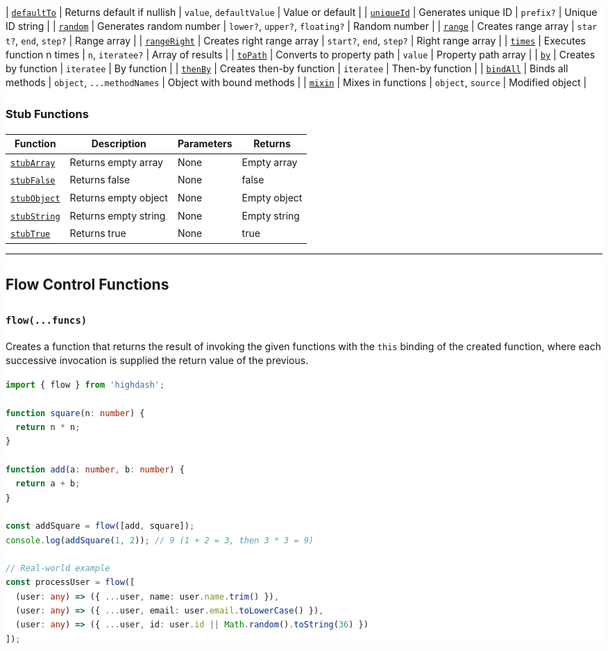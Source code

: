 | [`defaultTo`](#defaultto) | Returns default if nullish | `value`, `defaultValue` | Value or default |
| [`uniqueId`](#uniqueid) | Generates unique ID | `prefix?` | Unique ID string |
| [`random`](#random) | Generates random number | `lower?`, `upper?`, `floating?` | Random number |
| [`range`](#range) | Creates range array | `start?`, `end`, `step?` | Range array |
| [`rangeRight`](#rangeright) | Creates right range array | `start?`, `end`, `step?` | Right range array |
| [`times`](#times) | Executes function n times | `n`, `iteratee?` | Array of results |
| [`toPath`](#topath) | Converts to property path | `value` | Property path array |
| [`by`](#by) | Creates by function | `iteratee` | By function |
| [`thenBy`](#thenby) | Creates then-by function | `iteratee` | Then-by function |
| [`bindAll`](#bindall) | Binds all methods | `object`, `...methodNames` | Object with bound methods |
| [`mixin`](#mixin) | Mixes in functions | `object`, `source` | Modified object |

### Stub Functions

| Function | Description | Parameters | Returns |
|----------|-------------|------------|---------|
| [`stubArray`](#stubarray) | Returns empty array | None | Empty array |
| [`stubFalse`](#stubfalse) | Returns false | None | false |
| [`stubObject`](#stubobject) | Returns empty object | None | Empty object |
| [`stubString`](#stubstring) | Returns empty string | None | Empty string |
| [`stubTrue`](#stubtrue) | Returns true | None | true |

---

## Flow Control Functions

### `flow(...funcs)`

Creates a function that returns the result of invoking the given functions with the `this` binding of the created function, where each successive invocation is supplied the return value of the previous.

```typescript
import { flow } from 'highdash';

function square(n: number) {
  return n * n;
}

function add(a: number, b: number) {
  return a + b;
}

const addSquare = flow([add, square]);
console.log(addSquare(1, 2)); // 9 (1 + 2 = 3, then 3 * 3 = 9)

// Real-world example
const processUser = flow([
  (user: any) => ({ ...user, name: user.name.trim() }),
  (user: any) => ({ ...user, email: user.email.toLowerCase() }),
  (user: any) => ({ ...user, id: user.id || Math.random().toString(36) })
]);

```